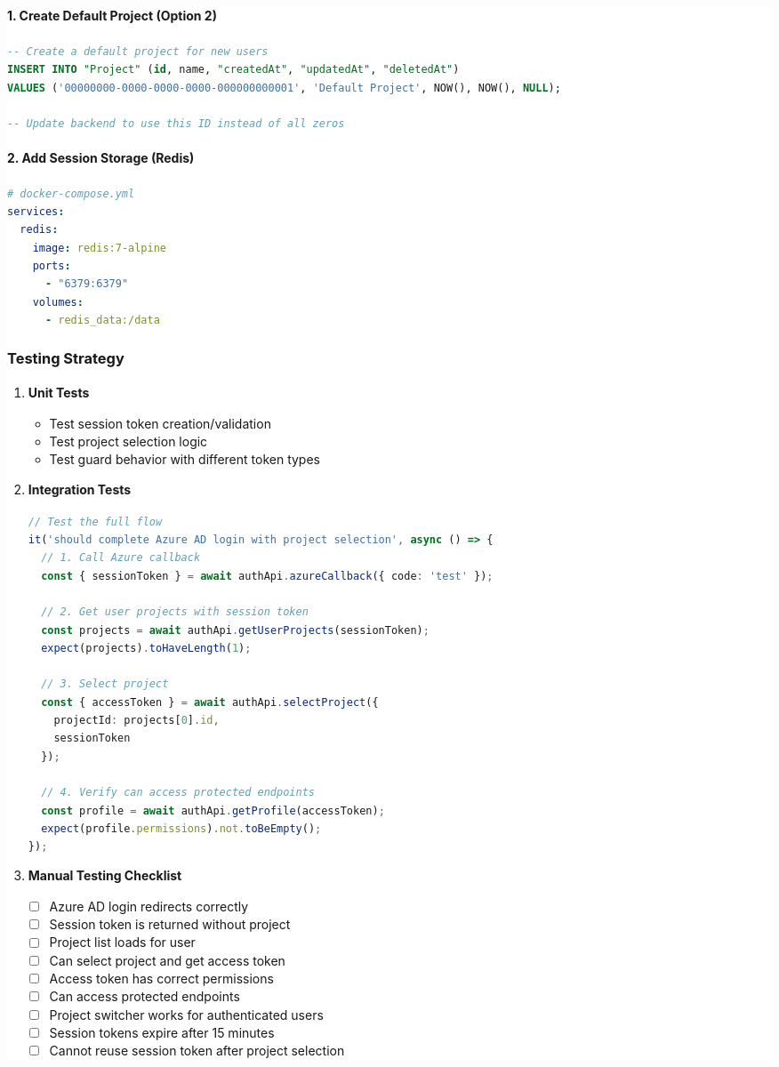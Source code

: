 #### 1. Create Default Project (Option 2)
```sql
-- Create a default project for new users
INSERT INTO "Project" (id, name, "createdAt", "updatedAt", "deletedAt")
VALUES ('00000000-0000-0000-0000-000000000001', 'Default Project', NOW(), NOW(), NULL);

-- Update backend to use this ID instead of all zeros
```

#### 2. Add Session Storage (Redis)
```yaml
# docker-compose.yml
services:
  redis:
    image: redis:7-alpine
    ports:
      - "6379:6379"
    volumes:
      - redis_data:/data
```

### Testing Strategy

1. **Unit Tests**
   - Test session token creation/validation
   - Test project selection logic
   - Test guard behavior with different token types

2. **Integration Tests**
   ```typescript
   // Test the full flow
   it('should complete Azure AD login with project selection', async () => {
     // 1. Call Azure callback
     const { sessionToken } = await authApi.azureCallback({ code: 'test' });
     
     // 2. Get user projects with session token
     const projects = await authApi.getUserProjects(sessionToken);
     expect(projects).toHaveLength(1);
     
     // 3. Select project
     const { accessToken } = await authApi.selectProject({
       projectId: projects[0].id,
       sessionToken
     });
     
     // 4. Verify can access protected endpoints
     const profile = await authApi.getProfile(accessToken);
     expect(profile.permissions).not.toBeEmpty();
   });
   ```

3. **Manual Testing Checklist**
   - [ ] Azure AD login redirects correctly
   - [ ] Session token is returned without project
   - [ ] Project list loads for user
   - [ ] Can select project and get access token
   - [ ] Access token has correct permissions
   - [ ] Can access protected endpoints
   - [ ] Project switcher works for authenticated users
   - [ ] Session tokens expire after 15 minutes
   - [ ] Cannot reuse session token after project selection
